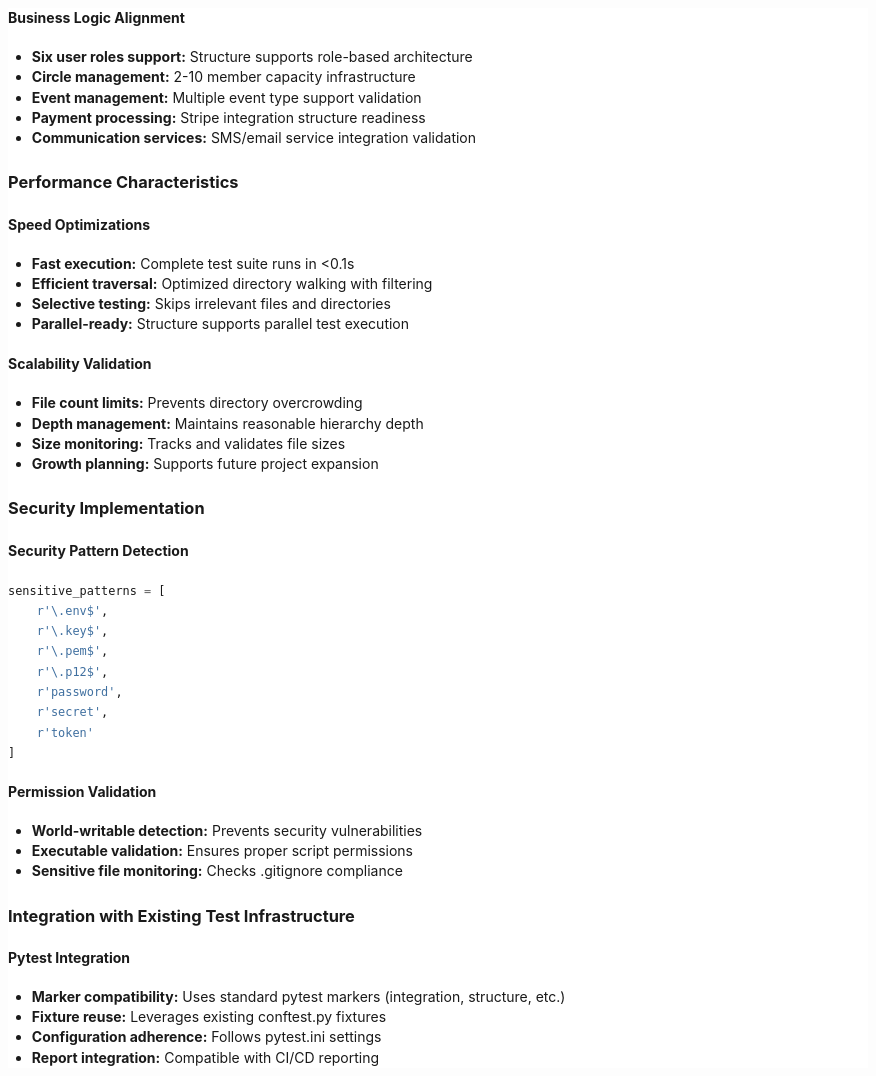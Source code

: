 #### Business Logic Alignment

- **Six user roles support:** Structure supports role-based architecture
- **Circle management:** 2-10 member capacity infrastructure
- **Event management:** Multiple event type support validation
- **Payment processing:** Stripe integration structure readiness
- **Communication services:** SMS/email service integration validation

### Performance Characteristics

#### Speed Optimizations

- **Fast execution:** Complete test suite runs in <0.1s
- **Efficient traversal:** Optimized directory walking with filtering
- **Selective testing:** Skips irrelevant files and directories
- **Parallel-ready:** Structure supports parallel test execution

#### Scalability Validation

- **File count limits:** Prevents directory overcrowding
- **Depth management:** Maintains reasonable hierarchy depth
- **Size monitoring:** Tracks and validates file sizes
- **Growth planning:** Supports future project expansion

### Security Implementation

#### Security Pattern Detection

```python
sensitive_patterns = [
    r'\.env$',
    r'\.key$',
    r'\.pem$',
    r'\.p12$',
    r'password',
    r'secret',
    r'token'
]
```

#### Permission Validation

- **World-writable detection:** Prevents security vulnerabilities
- **Executable validation:** Ensures proper script permissions
- **Sensitive file monitoring:** Checks .gitignore compliance

### Integration with Existing Test Infrastructure

#### Pytest Integration

- **Marker compatibility:** Uses standard pytest markers (integration, structure, etc.)
- **Fixture reuse:** Leverages existing conftest.py fixtures
- **Configuration adherence:** Follows pytest.ini settings
- **Report integration:** Compatible with CI/CD reporting
